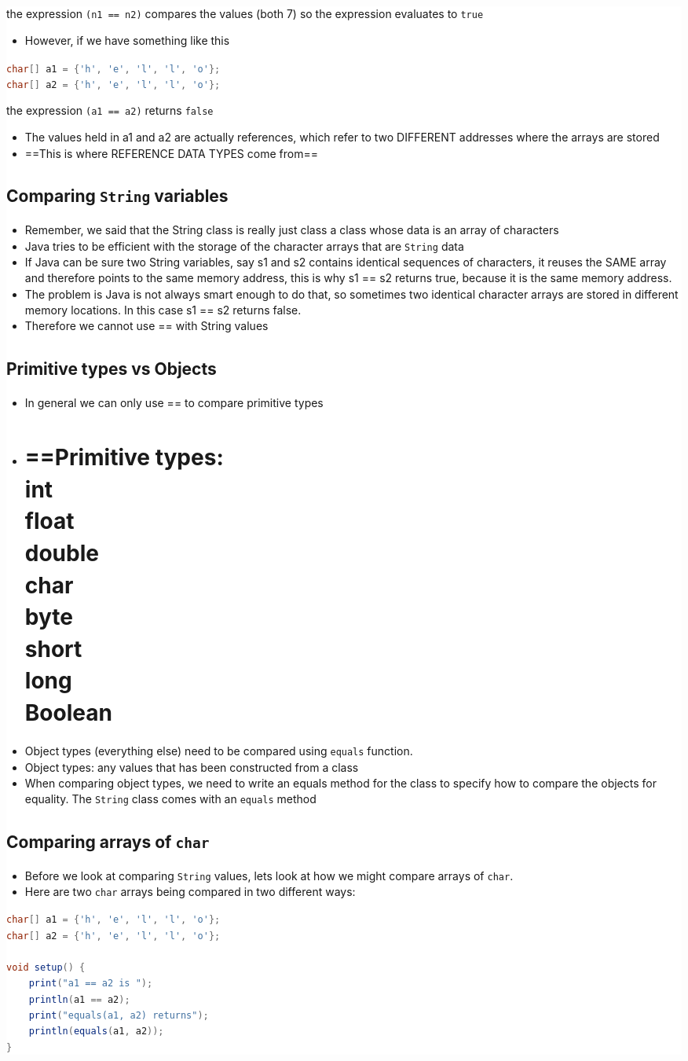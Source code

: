 the expression `(n1 == n2)` compares the values (both 7) so the expression evaluates to `true`

- However, if we have something like this

```Java
char[] a1 = {'h', 'e', 'l', 'l', 'o'};
char[] a2 = {'h', 'e', 'l', 'l', 'o'};
```

the expression `(a1 == a2)` returns `false`

- The values held in a1 and a2 are actually references, which refer to two DIFFERENT addresses where the arrays are stored
- ==This is where REFERENCE DATA TYPES come from==

## Comparing `String` variables

- Remember, we said that the String class is really just class a class whose data is an array of characters
- Java tries to be efficient with the storage of the character arrays that are `String` data
- If Java can be sure two String variables, say s1 and s2 contains identical sequences of characters, it reuses the SAME array and therefore points to the same memory address, this is why s1 == s2 returns true, because it is the same memory address.
- The problem is Java is not always smart enough to do that, so sometimes two identical character arrays are stored in different memory locations. In this case s1 == s2 returns false.
- Therefore we cannot use == with String values

## Primitive types vs Objects

- In general we can only use == to compare primitive types
- ==Primitive types:  
    int  
    float  
    double  
    char  
    byte  
    short  
    long  
    Boolean  
    ==
- Object types (everything else) need to be compared using `equals` function.
- Object types: any values that has been constructed from a class
- When comparing object types, we need to write an equals method for the class to specify how to compare the objects for equality. The `String` class comes with an `equals` method

## Comparing arrays of `char`

- Before we look at comparing `String` values, lets look at how we might compare arrays of `char`.
- Here are two `char` arrays being compared in two different ways:

```Java
char[] a1 = {'h', 'e', 'l', 'l', 'o'};
char[] a2 = {'h', 'e', 'l', 'l', 'o'};

void setup() {
	print("a1 == a2 is ");
	println(a1 == a2);
	print("equals(a1, a2) returns");
	println(equals(a1, a2));
}
```
